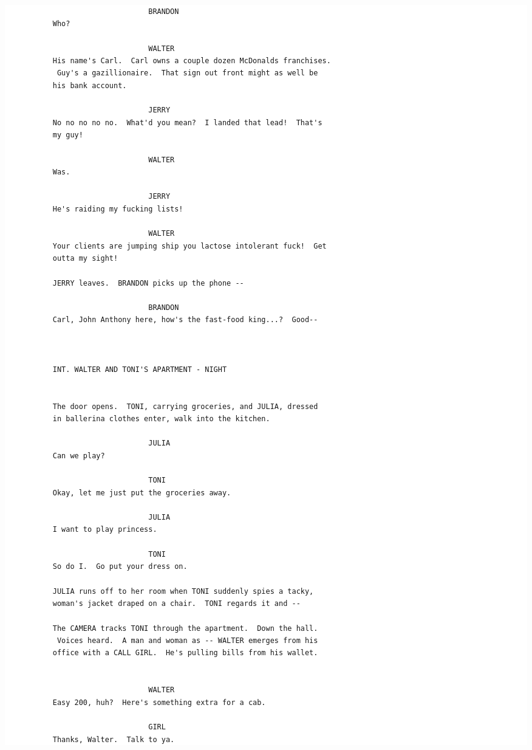                                      BRANDON
               Who?

                                     WALTER
               His name's Carl.  Carl owns a couple dozen McDonalds franchises. 
                Guy's a gazillionaire.  That sign out front might as well be 
               his bank account.
 
                                     JERRY
               No no no no no.  What'd you mean?  I landed that lead!  That's 
               my guy!   
 
                                     WALTER
               Was.

                                     JERRY
               He's raiding my fucking lists!

                                     WALTER
               Your clients are jumping ship you lactose intolerant fuck!  Get 
               outta my sight!
 
               JERRY leaves.  BRANDON picks up the phone --

                                     BRANDON
               Carl, John Anthony here, how's the fast-food king...?  Good--
 
               

               INT. WALTER AND TONI'S APARTMENT - NIGHT


               The door opens.  TONI, carrying groceries, and JULIA, dressed 
               in ballerina clothes enter, walk into the kitchen.
 
                                     JULIA
               Can we play?

                                     TONI
               Okay, let me just put the groceries away.

                                     JULIA
               I want to play princess.

                                     TONI
               So do I.  Go put your dress on.

               JULIA runs off to her room when TONI suddenly spies a tacky, 
               woman's jacket draped on a chair.  TONI regards it and --
 
               The CAMERA tracks TONI through the apartment.  Down the hall. 
                Voices heard.  A man and woman as -- WALTER emerges from his 
               office with a CALL GIRL.  He's pulling bills from his wallet.
 
               
                                     WALTER
               Easy 200, huh?  Here's something extra for a cab.

                                     GIRL
               Thanks, Walter.  Talk to ya.
